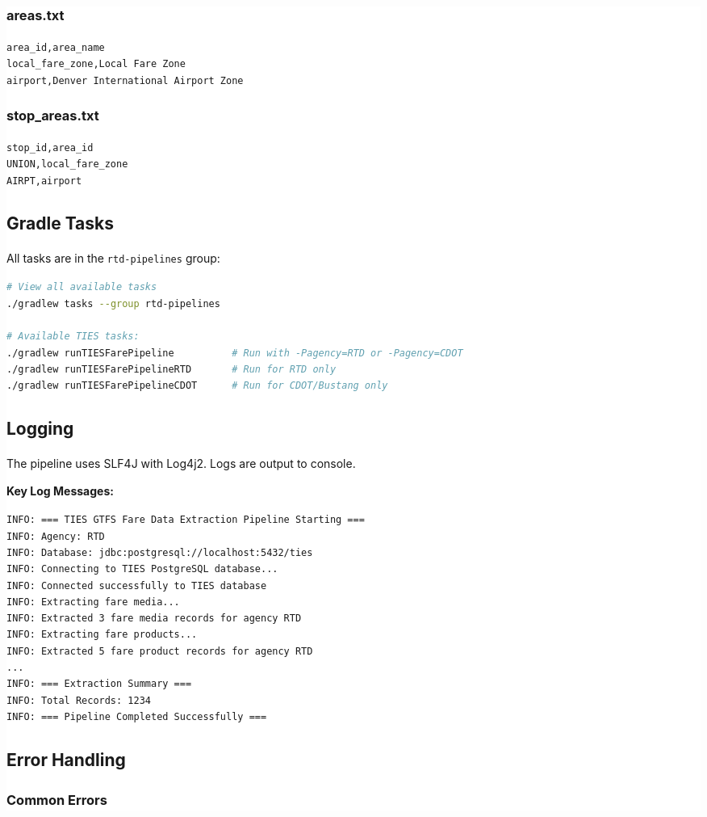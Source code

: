### areas.txt
```csv
area_id,area_name
local_fare_zone,Local Fare Zone
airport,Denver International Airport Zone
```

### stop_areas.txt
```csv
stop_id,area_id
UNION,local_fare_zone
AIRPT,airport
```

## Gradle Tasks

All tasks are in the `rtd-pipelines` group:

```bash
# View all available tasks
./gradlew tasks --group rtd-pipelines

# Available TIES tasks:
./gradlew runTIESFarePipeline          # Run with -Pagency=RTD or -Pagency=CDOT
./gradlew runTIESFarePipelineRTD       # Run for RTD only
./gradlew runTIESFarePipelineCDOT      # Run for CDOT/Bustang only
```

## Logging

The pipeline uses SLF4J with Log4j2. Logs are output to console.

**Key Log Messages:**
```
INFO: === TIES GTFS Fare Data Extraction Pipeline Starting ===
INFO: Agency: RTD
INFO: Database: jdbc:postgresql://localhost:5432/ties
INFO: Connecting to TIES PostgreSQL database...
INFO: Connected successfully to TIES database
INFO: Extracting fare media...
INFO: Extracted 3 fare media records for agency RTD
INFO: Extracting fare products...
INFO: Extracted 5 fare product records for agency RTD
...
INFO: === Extraction Summary ===
INFO: Total Records: 1234
INFO: === Pipeline Completed Successfully ===
```

## Error Handling

### Common Errors
